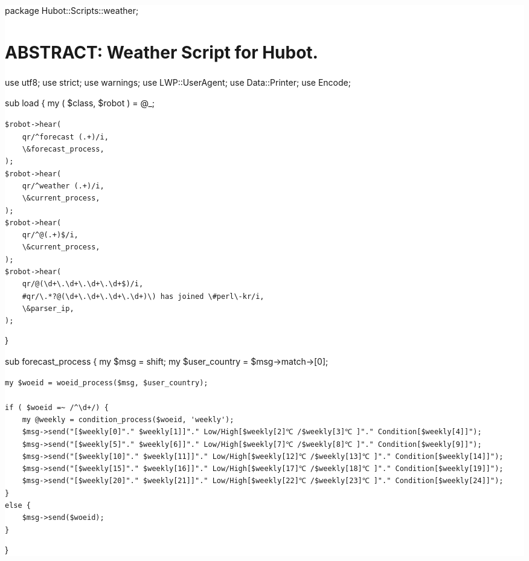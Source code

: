 package Hubot::Scripts::weather;
# ABSTRACT: Weather Script for Hubot. 

use utf8;
use strict;
use warnings;
use LWP::UserAgent;
use Data::Printer;
use Encode;

sub load {
    my ( $class, $robot ) = @_;
 
    $robot->hear(
        qr/^forecast (.+)/i,    
        \&forecast_process,
    );
    $robot->hear(
        qr/^weather (.+)/i,    
        \&current_process,
    );
    $robot->hear(
        qr/^@(.+)$/i,    
        \&current_process,
    );
    $robot->hear(
        qr/@(\d+\.\d+\.\d+\.\d+$)/i,    
        #qr/\.*?@(\d+\.\d+\.\d+\.\d+)\) has joined \#perl\-kr/i,    
        \&parser_ip,
    );
}

sub forecast_process {
    my $msg = shift;
    my $user_country = $msg->match->[0];

    my $woeid = woeid_process($msg, $user_country);

    if ( $woeid =~ /^\d+/) {
        my @weekly = condition_process($woeid, 'weekly');
        $msg->send("[$weekly[0]"." $weekly[1]]"." Low/High[$weekly[2]℃ /$weekly[3]℃ ]"." Condition[$weekly[4]]");
        $msg->send("[$weekly[5]"." $weekly[6]]"." Low/High[$weekly[7]℃ /$weekly[8]℃ ]"." Condition[$weekly[9]]");
        $msg->send("[$weekly[10]"." $weekly[11]]"." Low/High[$weekly[12]℃ /$weekly[13]℃ ]"." Condition[$weekly[14]]");
        $msg->send("[$weekly[15]"." $weekly[16]]"." Low/High[$weekly[17]℃ /$weekly[18]℃ ]"." Condition[$weekly[19]]");
        $msg->send("[$weekly[20]"." $weekly[21]]"." Low/High[$weekly[22]℃ /$weekly[23]℃ ]"." Condition[$weekly[24]]");
    }
    else {
        $msg->send($woeid);
    }
}


[advent-2012-12-02]:        http://advent.perl.kr/2012/2012-12-02.html
[cpan-hubot]:               https://metacpan.org/pod/Hubot
[cpan-lwp-useragent]:       https://metacpan.org/pod/LWP::UserAgent
[cpan]:                     http://www.cpan.org/
[home-coffeescript]:        http://coffeescript.org/
[home-github]:              https://github.com/
[home-hubot]:               https://hubot.github.com/
[home-nodejs]:              https://nodejs.org/en/
[home-perlbrew]:            http://perlbrew.pl/
[twitter-newbcode]:         http://twitter.com/#!/newbcode